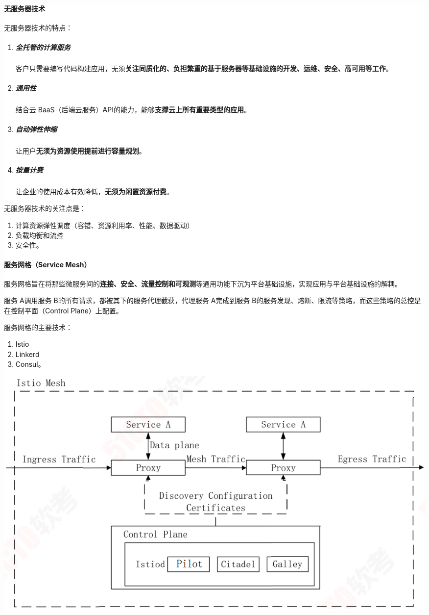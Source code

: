 
#### 无服务器技术

无服务器技术的特点：

1. ##### 全托管的计算服务

   客户只需要编写代码构建应用，无须**关注同质化的、负担繁重的基于服务器等基础设施的开发、运维、安全、高可用等工作**。

2. ##### 通用性

   结合云 BaaS（后端云服务）API的能力，能够**支撑云上所有重要类型的应用**。

3. ##### 自动弹性伸缩

   让用户**无须为资源使用提前进行容量规划**。

4. ##### 按量计费

   让企业的使用成本有效降低，**无须为闲置资源付费**。

无服务器技术的关注点是：

1. 计算资源弹性调度（容错、资源利用率、性能、数据驱动）
2. 负载均衡和流控
3. 安全性。

#### 服务网格（Service Mesh）

服务网格旨在将那些微服务间的**连接、安全、流量控制和可观测**等通用功能下沉为平台基础设施，实现应用与平台基础设施的解耦。

服务 A调用服务 B的所有请求，都被其下的服务代理截获，代理服务 A完成到服务 B的服务发现、熔断、限流等策略，而这些策略的总控是在控制平面（Control Plane）上配置。

服务网格的主要技术：

1. Istio
2. Linkerd
3. Consul。

![image-20240514135129576](assets/image-20240514135129576.png)
